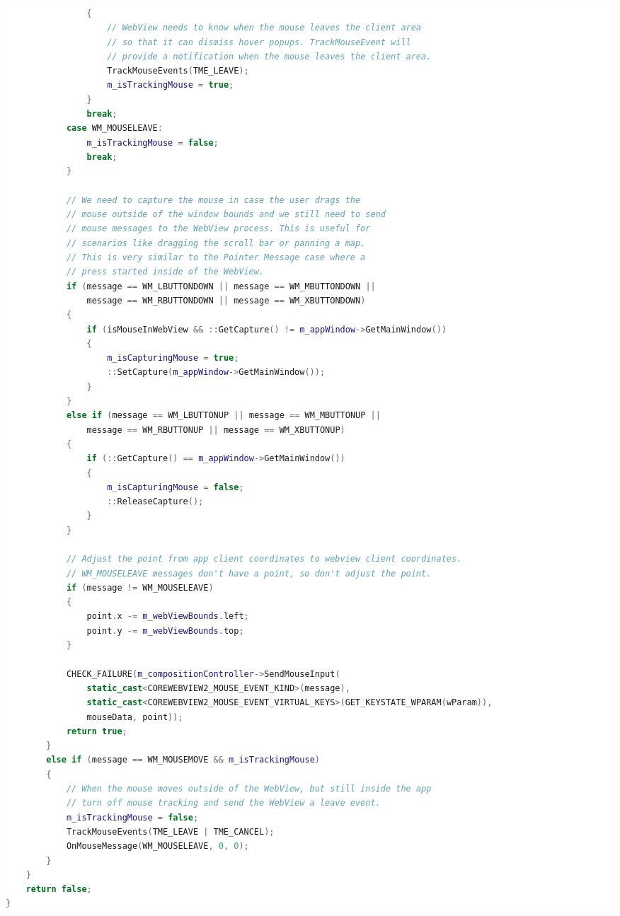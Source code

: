 ```cpp
                {
                    // WebView needs to know when the mouse leaves the client area
                    // so that it can dismiss hover popups. TrackMouseEvent will
                    // provide a notification when the mouse leaves the client area.
                    TrackMouseEvents(TME_LEAVE);
                    m_isTrackingMouse = true;
                }
                break;
            case WM_MOUSELEAVE:
                m_isTrackingMouse = false;
                break;
            }

            // We need to capture the mouse in case the user drags the
            // mouse outside of the window bounds and we still need to send
            // mouse messages to the WebView process. This is useful for
            // scenarios like dragging the scroll bar or panning a map.
            // This is very similar to the Pointer Message case where a
            // press started inside of the WebView.
            if (message == WM_LBUTTONDOWN || message == WM_MBUTTONDOWN ||
                message == WM_RBUTTONDOWN || message == WM_XBUTTONDOWN)
            {
                if (isMouseInWebView && ::GetCapture() != m_appWindow->GetMainWindow())
                {
                    m_isCapturingMouse = true;
                    ::SetCapture(m_appWindow->GetMainWindow());
                }
            }
            else if (message == WM_LBUTTONUP || message == WM_MBUTTONUP ||
                message == WM_RBUTTONUP || message == WM_XBUTTONUP)
            {
                if (::GetCapture() == m_appWindow->GetMainWindow())
                {
                    m_isCapturingMouse = false;
                    ::ReleaseCapture();
                }
            }

            // Adjust the point from app client coordinates to webview client coordinates.
            // WM_MOUSELEAVE messages don't have a point, so don't adjust the point.
            if (message != WM_MOUSELEAVE)
            {
                point.x -= m_webViewBounds.left;
                point.y -= m_webViewBounds.top;
            }

            CHECK_FAILURE(m_compositionController->SendMouseInput(
                static_cast<COREWEBVIEW2_MOUSE_EVENT_KIND>(message),
                static_cast<COREWEBVIEW2_MOUSE_EVENT_VIRTUAL_KEYS>(GET_KEYSTATE_WPARAM(wParam)),
                mouseData, point));
            return true;
        }
        else if (message == WM_MOUSEMOVE && m_isTrackingMouse)
        {
            // When the mouse moves outside of the WebView, but still inside the app
            // turn off mouse tracking and send the WebView a leave event.
            m_isTrackingMouse = false;
            TrackMouseEvents(TME_LEAVE | TME_CANCEL);
            OnMouseMessage(WM_MOUSELEAVE, 0, 0);
        }
    }
    return false;
}
```